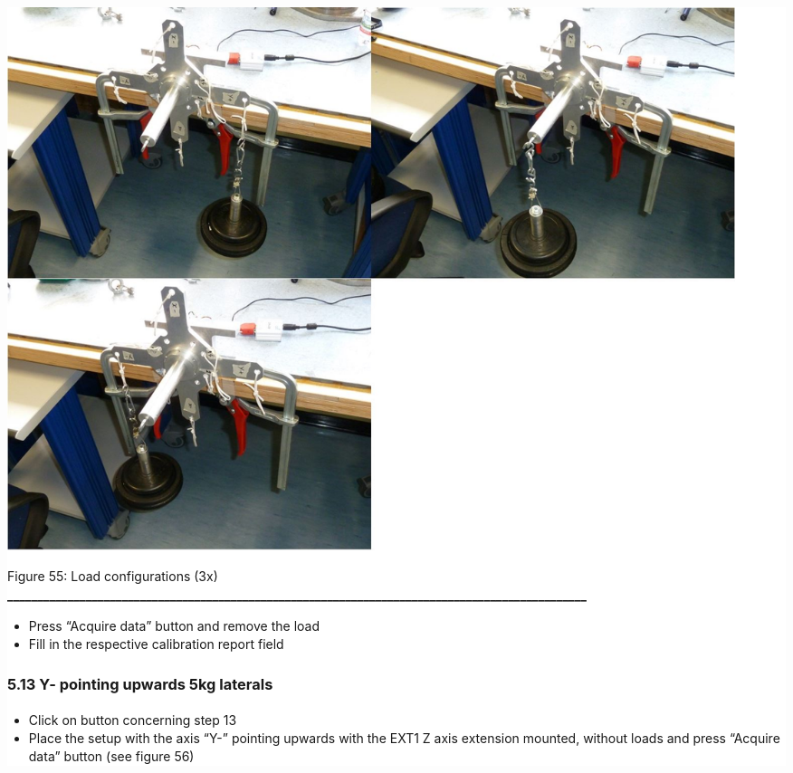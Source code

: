 <img src ="img/Fig55_5KG_X-_Up_3xLoad_setup Y+_Z+_Y-.JPG" height = 600px>

Figure 55: Load configurations (3x)
**________________________________________________________________________________________________**

- Press “Acquire data” button and remove the load
- Fill in the respective calibration report field

### 5.13   **Y- pointing upwards 5kg laterals**

- Click on button concerning step 13
- Place the setup with the axis  “Y-” pointing upwards with the EXT1 Z axis extension mounted, without loads and press “Acquire data” button (see figure 56)
